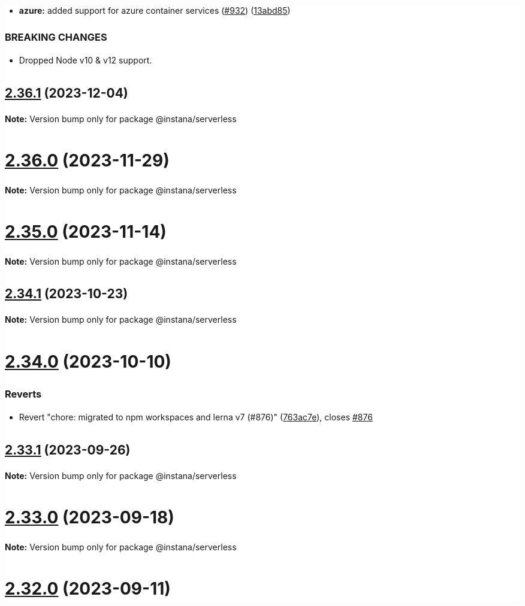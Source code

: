 - **azure:** added support for azure container services ([#932](https://github.com/instana/nodejs/issues/932)) ([13abd85](https://github.com/instana/nodejs/commit/13abd850db6e3b478f5ec77cf1137db571698efa))

### BREAKING CHANGES

- Dropped Node v10 & v12 support.

## [2.36.1](https://github.com/instana/nodejs/compare/v2.36.0...v2.36.1) (2023-12-04)

**Note:** Version bump only for package @instana/serverless

# [2.36.0](https://github.com/instana/nodejs/compare/v2.35.0...v2.36.0) (2023-11-29)

**Note:** Version bump only for package @instana/serverless

# [2.35.0](https://github.com/instana/nodejs/compare/v2.34.1...v2.35.0) (2023-11-14)

**Note:** Version bump only for package @instana/serverless

## [2.34.1](https://github.com/instana/nodejs/compare/v2.34.0...v2.34.1) (2023-10-23)

**Note:** Version bump only for package @instana/serverless

# [2.34.0](https://github.com/instana/nodejs/compare/v2.33.1...v2.34.0) (2023-10-10)

### Reverts

- Revert "chore: migrated to npm workspaces and lerna v7 (#876)" ([763ac7e](https://github.com/instana/nodejs/commit/763ac7e69d56742009e18964d267313918813c80)), closes [#876](https://github.com/instana/nodejs/issues/876)

## [2.33.1](https://github.com/instana/nodejs/compare/v2.33.0...v2.33.1) (2023-09-26)

**Note:** Version bump only for package @instana/serverless

# [2.33.0](https://github.com/instana/nodejs/compare/v2.32.0...v2.33.0) (2023-09-18)

**Note:** Version bump only for package @instana/serverless

# [2.32.0](https://github.com/instana/nodejs/compare/v2.31.0...v2.32.0) (2023-09-11)
